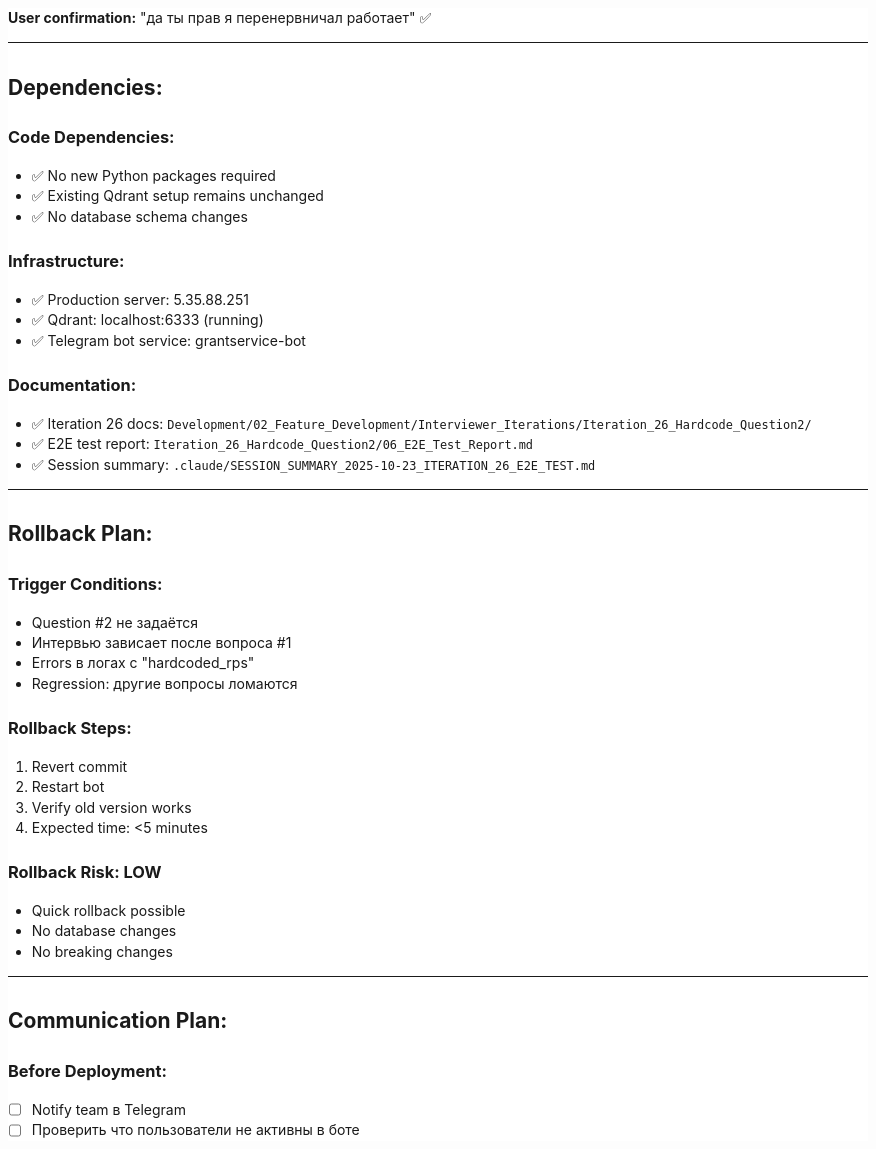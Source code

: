 **User confirmation:** "да ты прав я перенервничал работает" ✅

---

## Dependencies:

### Code Dependencies:
- ✅ No new Python packages required
- ✅ Existing Qdrant setup remains unchanged
- ✅ No database schema changes

### Infrastructure:
- ✅ Production server: 5.35.88.251
- ✅ Qdrant: localhost:6333 (running)
- ✅ Telegram bot service: grantservice-bot

### Documentation:
- ✅ Iteration 26 docs: `Development/02_Feature_Development/Interviewer_Iterations/Iteration_26_Hardcode_Question2/`
- ✅ E2E test report: `Iteration_26_Hardcode_Question2/06_E2E_Test_Report.md`
- ✅ Session summary: `.claude/SESSION_SUMMARY_2025-10-23_ITERATION_26_E2E_TEST.md`

---

## Rollback Plan:

### Trigger Conditions:
- Question #2 не задаётся
- Интервью зависает после вопроса #1
- Errors в логах с "hardcoded_rps"
- Regression: другие вопросы ломаются

### Rollback Steps:
1. Revert commit
2. Restart bot
3. Verify old version works
4. Expected time: <5 minutes

### Rollback Risk: **LOW**
- Quick rollback possible
- No database changes
- No breaking changes

---

## Communication Plan:

### Before Deployment:
- [ ] Notify team в Telegram
- [ ] Проверить что пользователи не активны в боте
